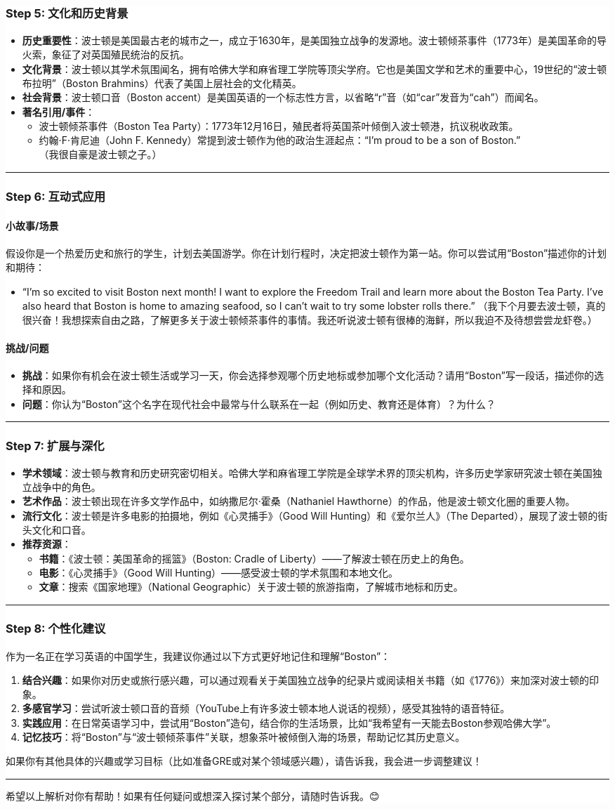 ### Step 5: 文化和历史背景

- **历史重要性**：波士顿是美国最古老的城市之一，成立于1630年，是美国独立战争的发源地。波士顿倾茶事件（1773年）是美国革命的导火索，象征了对英国殖民统治的反抗。
- **文化背景**：波士顿以其学术氛围闻名，拥有哈佛大学和麻省理工学院等顶尖学府。它也是美国文学和艺术的重要中心，19世纪的“波士顿布拉明”（Boston Brahmins）代表了美国上层社会的文化精英。
- **社会背景**：波士顿口音（Boston accent）是美国英语的一个标志性方言，以省略“r”音（如“car”发音为“cah”）而闻名。
- **著名引用/事件**：
  - 波士顿倾茶事件（Boston Tea Party）：1773年12月16日，殖民者将英国茶叶倾倒入波士顿港，抗议税收政策。
  - 约翰·F·肯尼迪（John F. Kennedy）常提到波士顿作为他的政治生涯起点：“I’m proud to be a son of Boston.”  
    （我很自豪是波士顿之子。）

---

### Step 6: 互动式应用

#### 小故事/场景
假设你是一个热爱历史和旅行的学生，计划去美国游学。你在计划行程时，决定把波士顿作为第一站。你可以尝试用“Boston”描述你的计划和期待：
- “I’m so excited to visit Boston next month! I want to explore the Freedom Trail and learn more about the Boston Tea Party. I’ve also heard that Boston is home to amazing seafood, so I can’t wait to try some lobster rolls there.”
  （我下个月要去波士顿，真的很兴奋！我想探索自由之路，了解更多关于波士顿倾茶事件的事情。我还听说波士顿有很棒的海鲜，所以我迫不及待想尝尝龙虾卷。）

#### 挑战/问题
- **挑战**：如果你有机会在波士顿生活或学习一天，你会选择参观哪个历史地标或参加哪个文化活动？请用“Boston”写一段话，描述你的选择和原因。
- **问题**：你认为“Boston”这个名字在现代社会中最常与什么联系在一起（例如历史、教育还是体育）？为什么？

---

### Step 7: 扩展与深化

- **学术领域**：波士顿与教育和历史研究密切相关。哈佛大学和麻省理工学院是全球学术界的顶尖机构，许多历史学家研究波士顿在美国独立战争中的角色。
- **艺术作品**：波士顿出现在许多文学作品中，如纳撒尼尔·霍桑（Nathaniel Hawthorne）的作品，他是波士顿文化圈的重要人物。
- **流行文化**：波士顿是许多电影的拍摄地，例如《心灵捕手》（Good Will Hunting）和《爱尔兰人》（The Departed），展现了波士顿的街头文化和口音。
- **推荐资源**：
  - **书籍**：《波士顿：美国革命的摇篮》（Boston: Cradle of Liberty）——了解波士顿在历史上的角色。
  - **电影**：《心灵捕手》（Good Will Hunting）——感受波士顿的学术氛围和本地文化。
  - **文章**：搜索《国家地理》（National Geographic）关于波士顿的旅游指南，了解城市地标和历史。

---

### Step 8: 个性化建议

作为一名正在学习英语的中国学生，我建议你通过以下方式更好地记住和理解“Boston”：
1. **结合兴趣**：如果你对历史或旅行感兴趣，可以通过观看关于美国独立战争的纪录片或阅读相关书籍（如《1776》）来加深对波士顿的印象。
2. **多感官学习**：尝试听波士顿口音的音频（YouTube上有许多波士顿本地人说话的视频），感受其独特的语音特征。
3. **实践应用**：在日常英语学习中，尝试用“Boston”造句，结合你的生活场景，比如“我希望有一天能去Boston参观哈佛大学”。
4. **记忆技巧**：将“Boston”与“波士顿倾茶事件”关联，想象茶叶被倾倒入海的场景，帮助记忆其历史意义。

如果你有其他具体的兴趣或学习目标（比如准备GRE或对某个领域感兴趣），请告诉我，我会进一步调整建议！

---

希望以上解析对你有帮助！如果有任何疑问或想深入探讨某个部分，请随时告诉我。😊